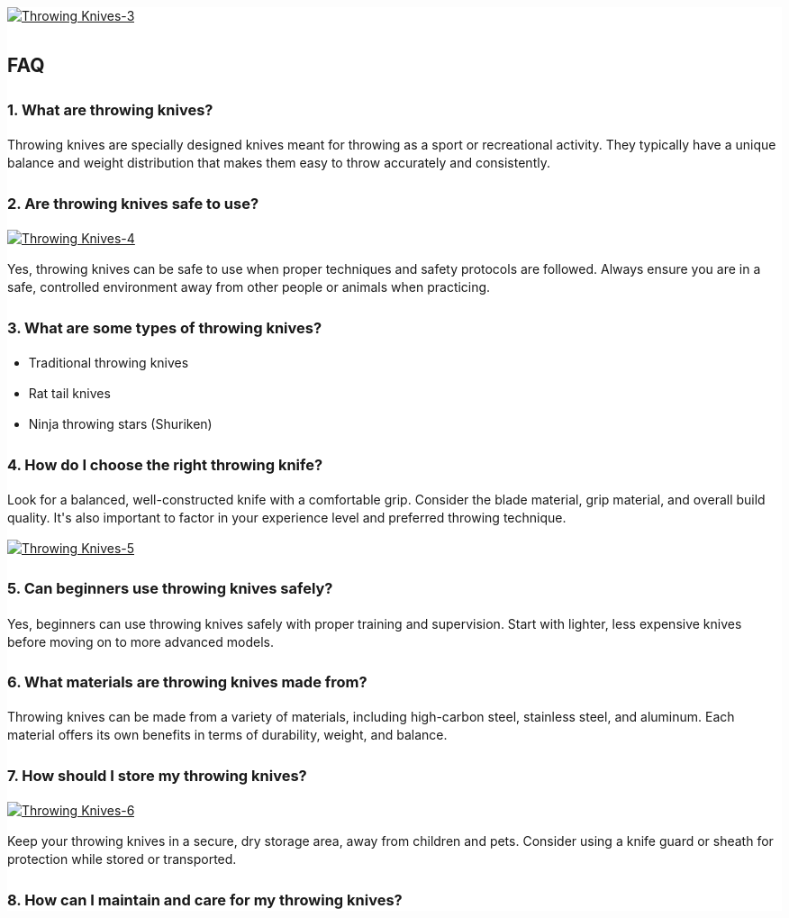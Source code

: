 <div><a href="https://serp.ly/@universityofguns/amazon/throwing-knives?utm_source=universityofguns&utm_medium=website&utm_campaign=universityofguns.com&utm_content=throwing-knives&utm_term=throwing-knives-3"><img src="https://imagedelivery.net/vy2bglCGN6hEeWOnSe2c7A/Throwing+Knives-3/public" alt="Throwing Knives-3"></a></div>

## FAQ

### 1. What are throwing knives?

Throwing knives are specially designed knives meant for throwing as a sport or recreational activity. They typically have a unique balance and weight distribution that makes them easy to throw accurately and consistently.

### 2. Are throwing knives safe to use?

<div><a href="https://serp.ly/@universityofguns/amazon/throwing-knives?utm_source=universityofguns&utm_medium=website&utm_campaign=universityofguns.com&utm_content=throwing-knives&utm_term=throwing-knives-4"><img src="https://imagedelivery.net/vy2bglCGN6hEeWOnSe2c7A/Throwing+Knives-4/public" alt="Throwing Knives-4"></a></div>

Yes, throwing knives can be safe to use when proper techniques and safety protocols are followed. Always ensure you are in a safe, controlled environment away from other people or animals when practicing.

### 3. What are some types of throwing knives?

- Traditional throwing knives

- Rat tail knives

- Ninja throwing stars (Shuriken)

### 4. How do I choose the right throwing knife?

Look for a balanced, well-constructed knife with a comfortable grip. Consider the blade material, grip material, and overall build quality. It's also important to factor in your experience level and preferred throwing technique.

<div><a href="https://serp.ly/@universityofguns/amazon/throwing-knives?utm_source=universityofguns&utm_medium=website&utm_campaign=universityofguns.com&utm_content=throwing-knives&utm_term=throwing-knives-5"><img src="https://imagedelivery.net/vy2bglCGN6hEeWOnSe2c7A/Throwing+Knives-5/public" alt="Throwing Knives-5"></a></div>

### 5. Can beginners use throwing knives safely?

Yes, beginners can use throwing knives safely with proper training and supervision. Start with lighter, less expensive knives before moving on to more advanced models.

### 6. What materials are throwing knives made from?

Throwing knives can be made from a variety of materials, including high-carbon steel, stainless steel, and aluminum. Each material offers its own benefits in terms of durability, weight, and balance.

### 7. How should I store my throwing knives?

<div><a href="https://serp.ly/@universityofguns/amazon/throwing-knives?utm_source=universityofguns&utm_medium=website&utm_campaign=universityofguns.com&utm_content=throwing-knives&utm_term=throwing-knives-6"><img src="https://imagedelivery.net/vy2bglCGN6hEeWOnSe2c7A/Throwing+Knives-6/public" alt="Throwing Knives-6"></a></div>

Keep your throwing knives in a secure, dry storage area, away from children and pets. Consider using a knife guard or sheath for protection while stored or transported.

### 8. How can I maintain and care for my throwing knives?

